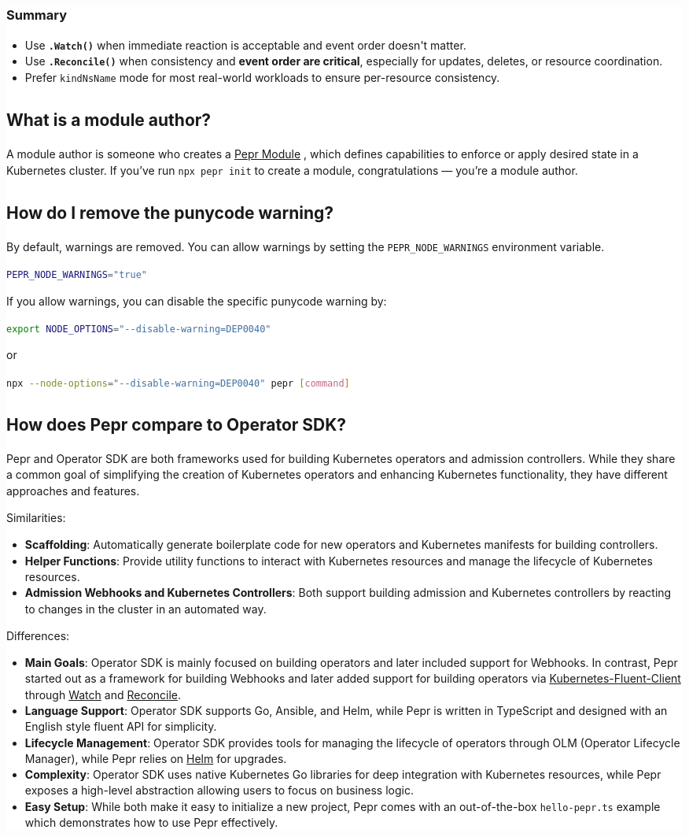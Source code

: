 ### Summary

- Use **`.Watch()`** when immediate reaction is acceptable and event order doesn't matter.
- Use **`.Reconcile()`** when consistency and **event order are critical**, especially for updates, deletes, or resource coordination.
- Prefer `kindNsName` mode for most real-world workloads to ensure per-resource consistency.

## What is a module author?

A module author is someone who creates a [Pepr Module](../user-guide/pepr-modules/) , which defines capabilities to enforce or apply desired state in a Kubernetes cluster.
If you’ve run `npx pepr init` to create a module, congratulations — you’re a module author.

## How do I remove the punycode warning?

By default, warnings are removed. You can allow warnings by setting the `PEPR_NODE_WARNINGS` environment variable.

```bash
PEPR_NODE_WARNINGS="true"
```

If you allow warnings, you can disable the specific punycode warning by:

```bash
export NODE_OPTIONS="--disable-warning=DEP0040"
```

or

```bash
npx --node-options="--disable-warning=DEP0040" pepr [command]
```

## How does Pepr compare to Operator SDK?

Pepr and Operator SDK are both frameworks used for building Kubernetes operators and admission controllers. While they share a common goal of simplifying the creation of Kubernetes operators and enhancing Kubernetes functionality, they have different approaches and features.

Similarities:

- **Scaffolding**: Automatically generate boilerplate code for new operators and Kubernetes manifests for building controllers.
- **Helper Functions**: Provide utility functions to interact with Kubernetes resources and manage the lifecycle of Kubernetes resources.
- **Admission Webhooks and Kubernetes Controllers**: Both support building admission and Kubernetes controllers by reacting to changes in the cluster in an automated way.

Differences:

- **Main Goals**: Operator SDK is mainly focused on building operators and later included support for Webhooks. In contrast, Pepr started out as a framework for building Webhooks and later added support for building operators via [Kubernetes-Fluent-Client](https://github.com/defenseunicorns/kubernetes-fluent-client) through [Watch](../user-guide/actions/watch/) and [Reconcile](../user-guide/actions/reconcile/).
- **Language Support**: Operator SDK supports Go, Ansible, and Helm, while Pepr is written in TypeScript and designed with an English style fluent API for simplicity.
- **Lifecycle Management**: Operator SDK provides tools for managing the lifecycle of operators through OLM (Operator Lifecycle Manager), while Pepr relies on [Helm](../user-guide/customization/) for upgrades.
- **Complexity**: Operator SDK uses native Kubernetes Go libraries for deep integration with Kubernetes resources, while Pepr exposes a high-level abstraction allowing users to focus on business logic.
- **Easy Setup**: While both make it easy to initialize a new project, Pepr comes with an out-of-the-box `hello-pepr.ts` example which demonstrates how to use Pepr effectively.
